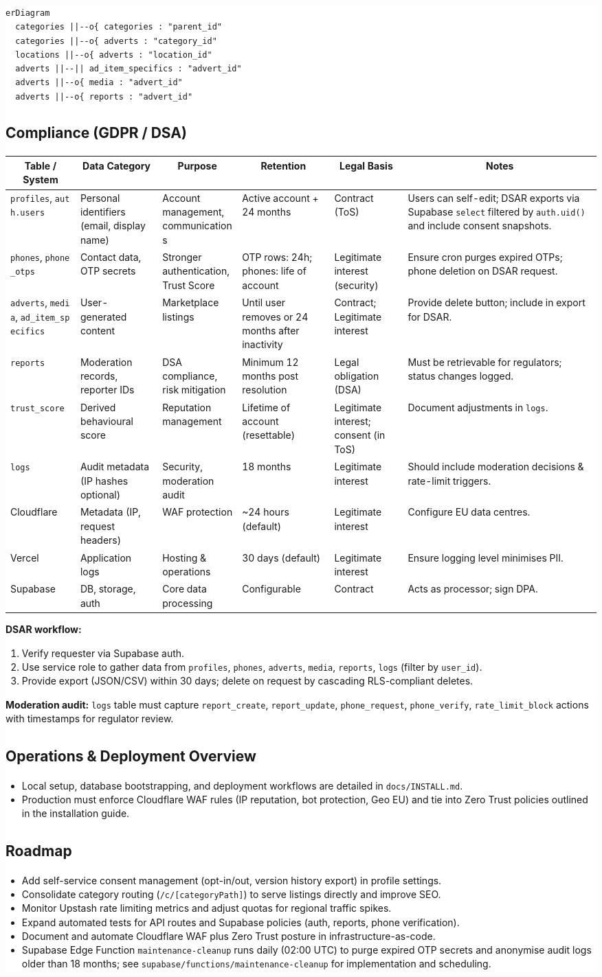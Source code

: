```mermaid
erDiagram
  categories ||--o{ categories : "parent_id"
  categories ||--o{ adverts : "category_id"
  locations ||--o{ adverts : "location_id"
  adverts ||--|| ad_item_specifics : "advert_id"
  adverts ||--o{ media : "advert_id"
  adverts ||--o{ reports : "advert_id"
```

## Compliance (GDPR / DSA)

| Table / System                          | Data Category                              | Purpose                              | Retention                                        | Legal Basis                           | Notes                                                                             |
| --------------------------------------- | ------------------------------------------ | ------------------------------------ | ------------------------------------------------ | ------------------------------------- | --------------------------------------------------------------------------------- |
| `profiles`, `auth.users`                | Personal identifiers (email, display name) | Account management, communications   | Active account + 24 months                       | Contract (ToS)                        | Users can self-edit; DSAR exports via Supabase `select` filtered by `auth.uid()` and include consent snapshots. |
| `phones`, `phone_otps`                  | Contact data, OTP secrets                  | Stronger authentication, Trust Score | OTP rows: 24h; phones: life of account           | Legitimate interest (security)        | Ensure cron purges expired OTPs; phone deletion on DSAR request.                  |
| `adverts`, `media`, `ad_item_specifics` | User-generated content                     | Marketplace listings                 | Until user removes or 24 months after inactivity | Contract; Legitimate interest         | Provide delete button; include in export for DSAR.                                |
| `reports`                               | Moderation records, reporter IDs           | DSA compliance, risk mitigation      | Minimum 12 months post resolution                | Legal obligation (DSA)                | Must be retrievable for regulators; status changes logged.                        |
| `trust_score`                           | Derived behavioural score                  | Reputation management                | Lifetime of account (resettable)                 | Legitimate interest; consent (in ToS) | Document adjustments in `logs`.                                                   |
| `logs`                                  | Audit metadata (IP hashes optional)        | Security, moderation audit           | 18 months                                        | Legitimate interest                   | Should include moderation decisions & rate-limit triggers.                        |
| Cloudflare                              | Metadata (IP, request headers)             | WAF protection                       | ~24 hours (default)                              | Legitimate interest                   | Configure EU data centres.                                                        |
| Vercel                                  | Application logs                           | Hosting & operations                 | 30 days (default)                                | Legitimate interest                   | Ensure logging level minimises PII.                                               |
| Supabase                                | DB, storage, auth                          | Core data processing                 | Configurable                                     | Contract                              | Acts as processor; sign DPA.                                                      |

**DSAR workflow:**

1. Verify requester via Supabase auth.
2. Use service role to gather data from `profiles`, `phones`, `adverts`, `media`, `reports`, `logs` (filter by `user_id`).
3. Provide export (JSON/CSV) within 30 days; delete on request by cascading RLS-compliant deletes.

**Moderation audit:** `logs` table must capture `report_create`, `report_update`, `phone_request`, `phone_verify`, `rate_limit_block` actions with timestamps for regulator review.

## Operations & Deployment Overview

- Local setup, database bootstrapping, and deployment workflows are detailed in `docs/INSTALL.md`.
- Production must enforce Cloudflare WAF rules (IP reputation, bot protection, Geo EU) and tie into Zero Trust policies outlined in the installation guide.

## Roadmap

- Add self-service consent management (opt-in/out, version history export) in profile settings.
- Consolidate category routing (`/c/[categoryPath]`) to serve listings directly and improve SEO.
- Monitor Upstash rate limiting metrics and adjust quotas for regional traffic spikes.
- Expand automated tests for API routes and Supabase policies (auth, reports, phone verification).
- Document and automate Cloudflare WAF plus Zero Trust posture in infrastructure-as-code.
- Supabase Edge Function `maintenance-cleanup` runs daily (02:00 UTC) to purge expired OTP secrets and anonymise audit logs older than 18 months; see `supabase/functions/maintenance-cleanup` for implementation and scheduling.
